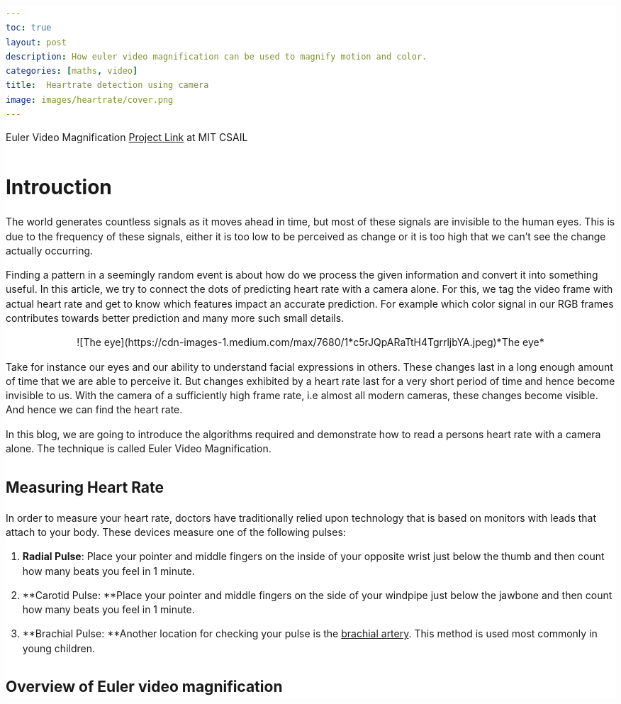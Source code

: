```yaml
---
toc: true
layout: post
description: How euler video magnification can be used to magnify motion and color.
categories: [maths, video]
title:  Heartrate detection using camera
image: images/heartrate/cover.png
---
```


Euler Video Magnification [Project Link](https://people.csail.mit.edu/mrub/evm/) at MIT CSAIL

# Introuction

The world generates countless signals as it moves ahead in time, but most of these signals are invisible to the human eyes. This is due to the frequency of these signals, either it is too low to be perceived as change or it is too high that we can’t see the change actually occurring.

Finding a pattern in a seemingly random event is about how do we process the given information and convert it into something useful. In this article, we try to connect the dots of predicting heart rate with a camera alone. For this, we tag the video frame with actual heart rate and get to know which features impact an accurate prediction. For example which color signal in our RGB frames contributes towards better prediction and many more such small details.

<center>![The eye](https://cdn-images-1.medium.com/max/7680/1*c5rJQpARaTtH4TgrrljbYA.jpeg)*The eye*</center>

Take for instance our eyes and our ability to understand facial expressions in others. These changes last in a long enough amount of time that we are able to perceive it. But changes exhibited by a heart rate last for a very short period of time and hence become invisible to us. With the camera of a sufficiently high frame rate, i.e almost all modern cameras, these changes become visible. And hence we can find the heart rate.

In this blog, we are going to introduce the algorithms required and demonstrate how to read a persons heart rate with a camera alone. The technique is called Euler Video Magnification.

## Measuring Heart Rate

In order to measure your heart rate, doctors have traditionally relied upon technology that is based on monitors with leads that attach to your body. These devices measure one of the following pulses:

1. **Radial Pulse**: Place your pointer and middle fingers on the inside of your opposite wrist just below the thumb and then count how many beats you feel in 1 minute.

1. **Carotid Pulse: **Place your pointer and middle fingers on the side of your windpipe just below the jawbone and then count how many beats you feel in 1 minute.

1. **Brachial Pulse: **Another location for checking your pulse is the [brachial artery](https://www.healthline.com/human-body-maps/brachial-artery). This method is used most commonly in young children.

## Overview of Euler video magnification
